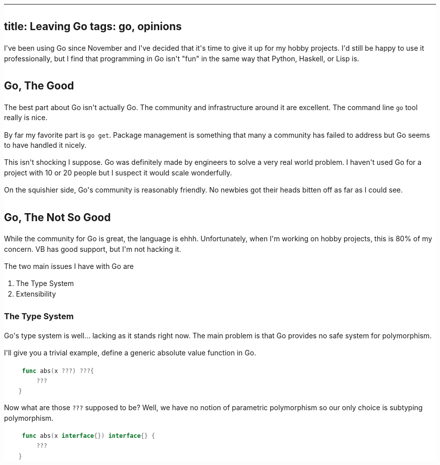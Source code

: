 -----------------
title: Leaving Go
tags: go, opinions
-----------------
I've been using Go since November and I've decided that it's time to give it
up for my hobby projects. I'd still be happy to use it professionally, but
I find that programming in Go isn't "fun" in the same way that Python, Haskell,
or Lisp is.

## Go, The Good
The best part about Go isn't actually Go. The community and infrastructure
around it are excellent. The command line `go` tool really is nice.

By far my favorite part is `go get`. Package management is something that
many a community has failed to address but Go seems to have handled it nicely.

This isn't shocking I suppose. Go was definitely made by engineers to solve
a very real world problem. I haven't used Go for a project with 10 or 20 people
but I suspect it would scale wonderfully.

On the squishier side, Go's community is reasonably friendly. No newbies got
their heads bitten off as far as I could see.

## Go, The Not So Good
While the community for Go is great, the language is ehhh. Unfortunately,
when I'm working on hobby projects, this is 80% of my concern. VB has good
support, but I'm not hacking it.

The two main issues I have with Go are

  1. The Type System
  2. Extensibility

### The Type System
Go's type system is well... lacking as it stands right now. The main
problem is that Go provides no safe system for polymorphism.

I'll give you a trivial example, define a generic absolute value function
in Go.

``` go
     func abs(x ???) ???{
         ???
    }
```

Now what are those `???` supposed to be? Well, we have no notion
of parametric polymorphism so our only choice is subtyping polymorphism.

``` go
     func abs(x interface{}) interface{} {
         ???
    }
```
